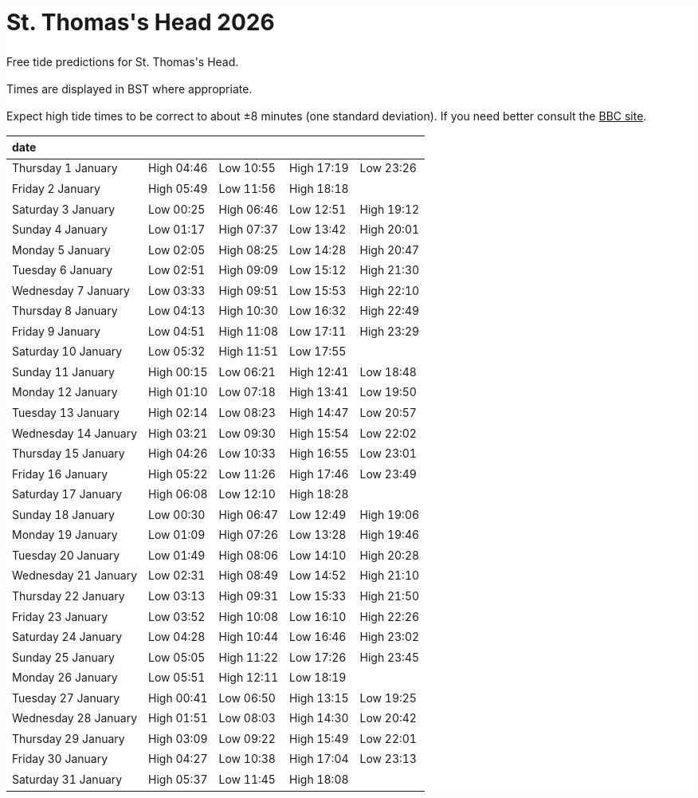 # St. Thomas's Head 2026
Free tide predictions for St. Thomas's Head.

Times are displayed in BST where appropriate.

Expect high tide times to be correct to about ±8 minutes (one standard deviation).
If you need better consult the [BBC site](https://www.bbc.co.uk/weather/coast-and-sea/tide-tables).

| date |   |   |   |   |
|:-----|---|---|---|---|
| Thursday 1 January | High 04:46 | Low 10:55 | High 17:19 | Low 23:26 | 
| Friday 2 January | High 05:49 | Low 11:56 | High 18:18 |  | 
| Saturday 3 January | Low 00:25 | High 06:46 | Low 12:51 | High 19:12 | 
| Sunday 4 January | Low 01:17 | High 07:37 | Low 13:42 | High 20:01 | 
| Monday 5 January | Low 02:05 | High 08:25 | Low 14:28 | High 20:47 | 
| Tuesday 6 January | Low 02:51 | High 09:09 | Low 15:12 | High 21:30 | 
| Wednesday 7 January | Low 03:33 | High 09:51 | Low 15:53 | High 22:10 | 
| Thursday 8 January | Low 04:13 | High 10:30 | Low 16:32 | High 22:49 | 
| Friday 9 January | Low 04:51 | High 11:08 | Low 17:11 | High 23:29 | 
| Saturday 10 January | Low 05:32 | High 11:51 | Low 17:55 |  | 
| Sunday 11 January | High 00:15 | Low 06:21 | High 12:41 | Low 18:48 | 
| Monday 12 January | High 01:10 | Low 07:18 | High 13:41 | Low 19:50 | 
| Tuesday 13 January | High 02:14 | Low 08:23 | High 14:47 | Low 20:57 | 
| Wednesday 14 January | High 03:21 | Low 09:30 | High 15:54 | Low 22:02 | 
| Thursday 15 January | High 04:26 | Low 10:33 | High 16:55 | Low 23:01 | 
| Friday 16 January | High 05:22 | Low 11:26 | High 17:46 | Low 23:49 | 
| Saturday 17 January | High 06:08 | Low 12:10 | High 18:28 |  | 
| Sunday 18 January | Low 00:30 | High 06:47 | Low 12:49 | High 19:06 | 
| Monday 19 January | Low 01:09 | High 07:26 | Low 13:28 | High 19:46 | 
| Tuesday 20 January | Low 01:49 | High 08:06 | Low 14:10 | High 20:28 | 
| Wednesday 21 January | Low 02:31 | High 08:49 | Low 14:52 | High 21:10 | 
| Thursday 22 January | Low 03:13 | High 09:31 | Low 15:33 | High 21:50 | 
| Friday 23 January | Low 03:52 | High 10:08 | Low 16:10 | High 22:26 | 
| Saturday 24 January | Low 04:28 | High 10:44 | Low 16:46 | High 23:02 | 
| Sunday 25 January | Low 05:05 | High 11:22 | Low 17:26 | High 23:45 | 
| Monday 26 January | Low 05:51 | High 12:11 | Low 18:19 |  | 
| Tuesday 27 January | High 00:41 | Low 06:50 | High 13:15 | Low 19:25 | 
| Wednesday 28 January | High 01:51 | Low 08:03 | High 14:30 | Low 20:42 | 
| Thursday 29 January | High 03:09 | Low 09:22 | High 15:49 | Low 22:01 | 
| Friday 30 January | High 04:27 | Low 10:38 | High 17:04 | Low 23:13 | 
| Saturday 31 January | High 05:37 | Low 11:45 | High 18:08 |  | 